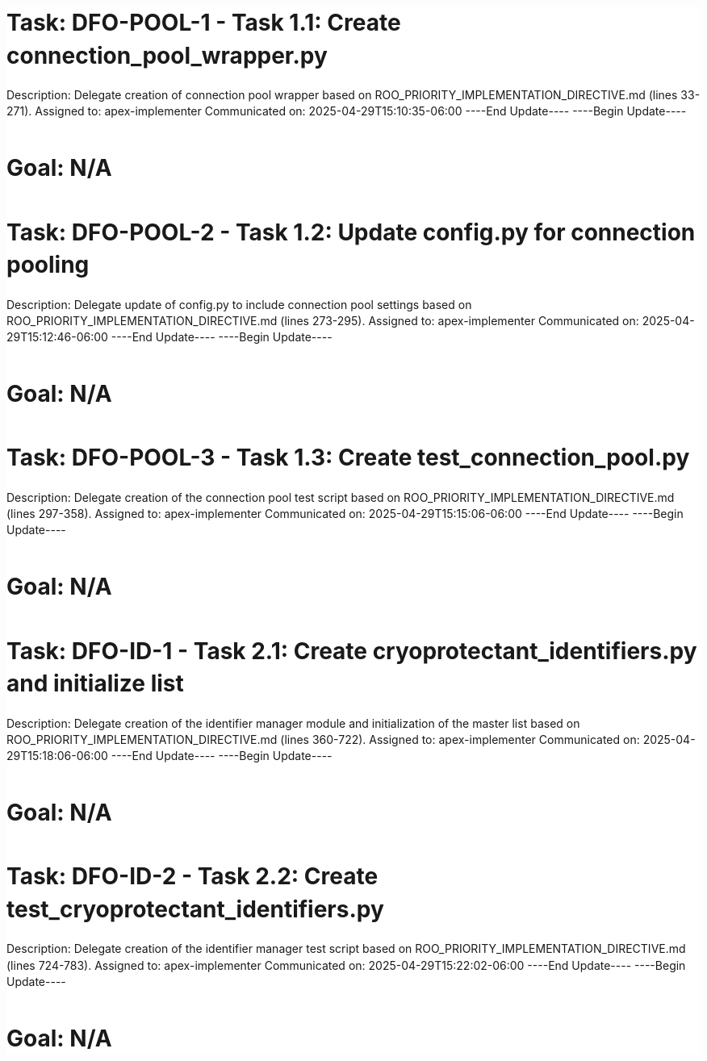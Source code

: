 # Task: DFO-POOL-1 - Task 1.1: Create connection_pool_wrapper.py
Description: Delegate creation of connection pool wrapper based on ROO_PRIORITY_IMPLEMENTATION_DIRECTIVE.md (lines 33-271).
Assigned to: apex-implementer
Communicated on: 2025-04-29T15:10:35-06:00
----End Update----
----Begin Update----
# Goal: N/A
# Task: DFO-POOL-2 - Task 1.2: Update config.py for connection pooling
Description: Delegate update of config.py to include connection pool settings based on ROO_PRIORITY_IMPLEMENTATION_DIRECTIVE.md (lines 273-295).
Assigned to: apex-implementer
Communicated on: 2025-04-29T15:12:46-06:00
----End Update----
----Begin Update----
# Goal: N/A
# Task: DFO-POOL-3 - Task 1.3: Create test_connection_pool.py
Description: Delegate creation of the connection pool test script based on ROO_PRIORITY_IMPLEMENTATION_DIRECTIVE.md (lines 297-358).
Assigned to: apex-implementer
Communicated on: 2025-04-29T15:15:06-06:00
----End Update----
----Begin Update----
# Goal: N/A
# Task: DFO-ID-1 - Task 2.1: Create cryoprotectant_identifiers.py and initialize list
Description: Delegate creation of the identifier manager module and initialization of the master list based on ROO_PRIORITY_IMPLEMENTATION_DIRECTIVE.md (lines 360-722).
Assigned to: apex-implementer
Communicated on: 2025-04-29T15:18:06-06:00
----End Update----
----Begin Update----
# Goal: N/A
# Task: DFO-ID-2 - Task 2.2: Create test_cryoprotectant_identifiers.py
Description: Delegate creation of the identifier manager test script based on ROO_PRIORITY_IMPLEMENTATION_DIRECTIVE.md (lines 724-783).
Assigned to: apex-implementer
Communicated on: 2025-04-29T15:22:02-06:00
----End Update----
----Begin Update----
# Goal: N/A
